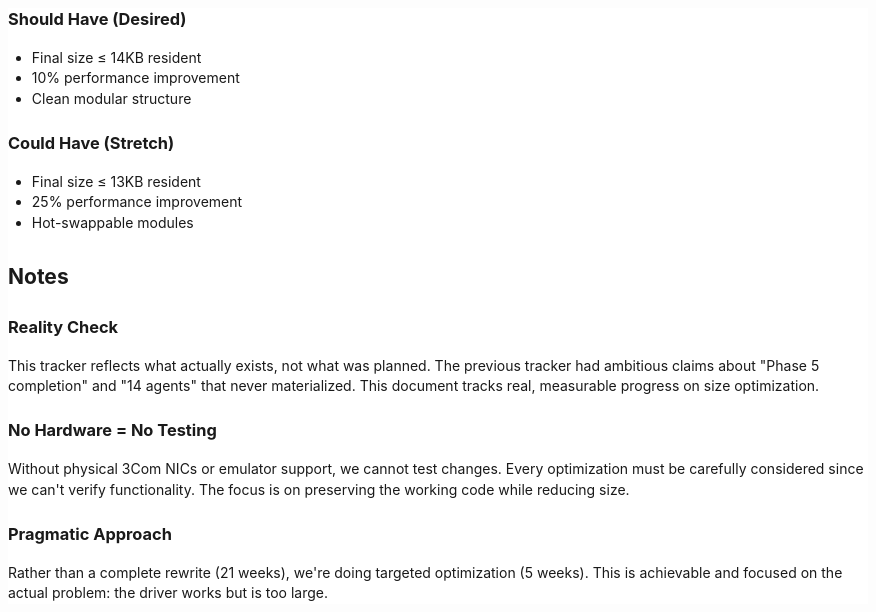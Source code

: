 ### Should Have (Desired)
- Final size ≤ 14KB resident
- 10% performance improvement
- Clean modular structure

### Could Have (Stretch)
- Final size ≤ 13KB resident
- 25% performance improvement
- Hot-swappable modules

## Notes

### Reality Check
This tracker reflects what actually exists, not what was planned. The previous tracker had ambitious claims about "Phase 5 completion" and "14 agents" that never materialized. This document tracks real, measurable progress on size optimization.

### No Hardware = No Testing
Without physical 3Com NICs or emulator support, we cannot test changes. Every optimization must be carefully considered since we can't verify functionality. The focus is on preserving the working code while reducing size.

### Pragmatic Approach
Rather than a complete rewrite (21 weeks), we're doing targeted optimization (5 weeks). This is achievable and focused on the actual problem: the driver works but is too large.